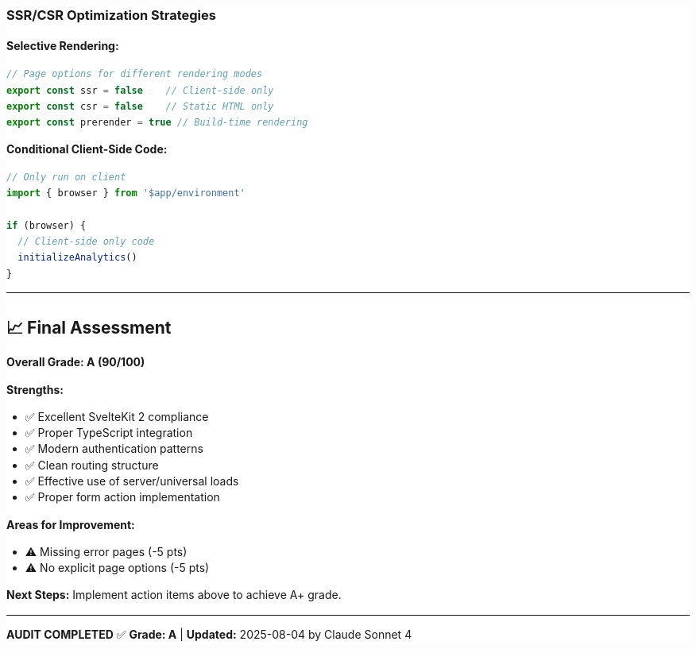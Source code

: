 ### SSR/CSR Optimization Strategies
**Selective Rendering:**
```typescript
// Page options for different rendering modes
export const ssr = false    // Client-side only
export const csr = false    // Static HTML only  
export const prerender = true // Build-time rendering
```

**Conditional Client-Side Code:**
```typescript
// Only run on client
import { browser } from '$app/environment'

if (browser) {
  // Client-side only code
  initializeAnalytics()
}
```

---

## 📈 Final Assessment

**Overall Grade: A (90/100)**

**Strengths:**
- ✅ Excellent SvelteKit 2 compliance
- ✅ Proper TypeScript integration
- ✅ Modern authentication patterns
- ✅ Clean routing structure
- ✅ Effective use of server/universal loads
- ✅ Proper form action implementation

**Areas for Improvement:**
- ⚠️ Missing error pages (-5 pts)
- ⚠️ No explicit page options (-5 pts)

**Next Steps:** Implement action items above to achieve A+ grade.

---

**AUDIT COMPLETED** ✅ **Grade: A** | **Updated:** 2025-08-04 by Claude Sonnet 4